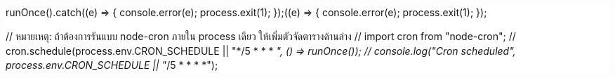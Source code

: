 runOnce().catch((e) => {
  console.error(e);
  process.exit(1);
});((e) => {
  console.error(e);
  process.exit(1);
});

// หมายเหตุ: ถ้าต้องการรันแบบ node-cron ภายใน process เดียว ให้เพิ่มตัวจัดตารางด้านล่าง
// import cron from "node-cron";
// cron.schedule(process.env.CRON_SCHEDULE || "*/5 * * * *", () => runOnce());
// console.log("Cron scheduled", process.env.CRON_SCHEDULE || "*/5 * * * *");
